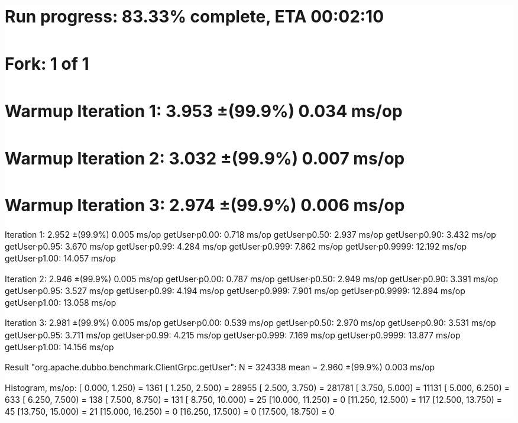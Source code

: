 # Run progress: 83.33% complete, ETA 00:02:10
# Fork: 1 of 1
# Warmup Iteration   1: 3.953 ±(99.9%) 0.034 ms/op
# Warmup Iteration   2: 3.032 ±(99.9%) 0.007 ms/op
# Warmup Iteration   3: 2.974 ±(99.9%) 0.006 ms/op
Iteration   1: 2.952 ±(99.9%) 0.005 ms/op
                 getUser·p0.00:   0.718 ms/op
                 getUser·p0.50:   2.937 ms/op
                 getUser·p0.90:   3.432 ms/op
                 getUser·p0.95:   3.670 ms/op
                 getUser·p0.99:   4.284 ms/op
                 getUser·p0.999:  7.862 ms/op
                 getUser·p0.9999: 12.192 ms/op
                 getUser·p1.00:   14.057 ms/op

Iteration   2: 2.946 ±(99.9%) 0.005 ms/op
                 getUser·p0.00:   0.787 ms/op
                 getUser·p0.50:   2.949 ms/op
                 getUser·p0.90:   3.391 ms/op
                 getUser·p0.95:   3.527 ms/op
                 getUser·p0.99:   4.194 ms/op
                 getUser·p0.999:  7.901 ms/op
                 getUser·p0.9999: 12.894 ms/op
                 getUser·p1.00:   13.058 ms/op

Iteration   3: 2.981 ±(99.9%) 0.005 ms/op
                 getUser·p0.00:   0.539 ms/op
                 getUser·p0.50:   2.970 ms/op
                 getUser·p0.90:   3.531 ms/op
                 getUser·p0.95:   3.711 ms/op
                 getUser·p0.99:   4.215 ms/op
                 getUser·p0.999:  7.169 ms/op
                 getUser·p0.9999: 13.877 ms/op
                 getUser·p1.00:   14.156 ms/op



Result "org.apache.dubbo.benchmark.ClientGrpc.getUser":
  N = 324338
  mean =      2.960 ±(99.9%) 0.003 ms/op

  Histogram, ms/op:
    [ 0.000,  1.250) = 1361 
    [ 1.250,  2.500) = 28955 
    [ 2.500,  3.750) = 281781 
    [ 3.750,  5.000) = 11131 
    [ 5.000,  6.250) = 633 
    [ 6.250,  7.500) = 138 
    [ 7.500,  8.750) = 131 
    [ 8.750, 10.000) = 25 
    [10.000, 11.250) = 0 
    [11.250, 12.500) = 117 
    [12.500, 13.750) = 45 
    [13.750, 15.000) = 21 
    [15.000, 16.250) = 0 
    [16.250, 17.500) = 0 
    [17.500, 18.750) = 0 
